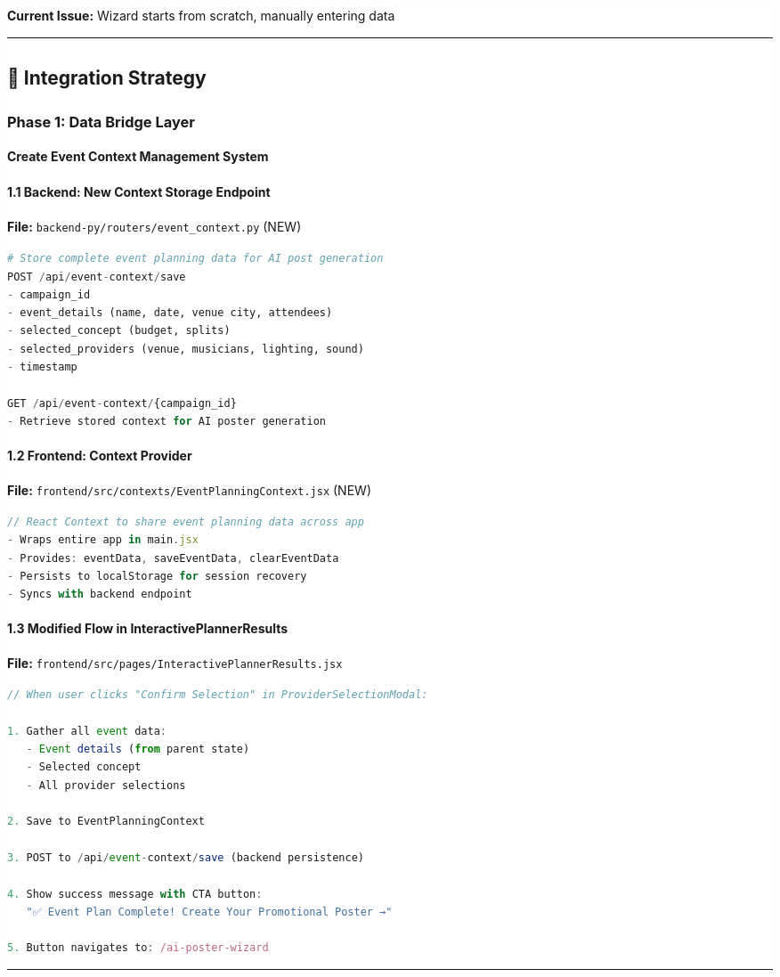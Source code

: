 **Current Issue:** Wizard starts from scratch, manually entering data

---

## 🔗 Integration Strategy

### Phase 1: Data Bridge Layer
**Create Event Context Management System**

#### 1.1 Backend: New Context Storage Endpoint
**File:** `backend-py/routers/event_context.py` (NEW)
```python
# Store complete event planning data for AI post generation
POST /api/event-context/save
- campaign_id
- event_details (name, date, venue city, attendees)
- selected_concept (budget, splits)
- selected_providers (venue, musicians, lighting, sound)
- timestamp

GET /api/event-context/{campaign_id}
- Retrieve stored context for AI poster generation
```

#### 1.2 Frontend: Context Provider
**File:** `frontend/src/contexts/EventPlanningContext.jsx` (NEW)
```jsx
// React Context to share event planning data across app
- Wraps entire app in main.jsx
- Provides: eventData, saveEventData, clearEventData
- Persists to localStorage for session recovery
- Syncs with backend endpoint
```

#### 1.3 Modified Flow in InteractivePlannerResults
**File:** `frontend/src/pages/InteractivePlannerResults.jsx`
```jsx
// When user clicks "Confirm Selection" in ProviderSelectionModal:

1. Gather all event data:
   - Event details (from parent state)
   - Selected concept
   - All provider selections

2. Save to EventPlanningContext

3. POST to /api/event-context/save (backend persistence)

4. Show success message with CTA button:
   "✅ Event Plan Complete! Create Your Promotional Poster →"

5. Button navigates to: /ai-poster-wizard
```

---